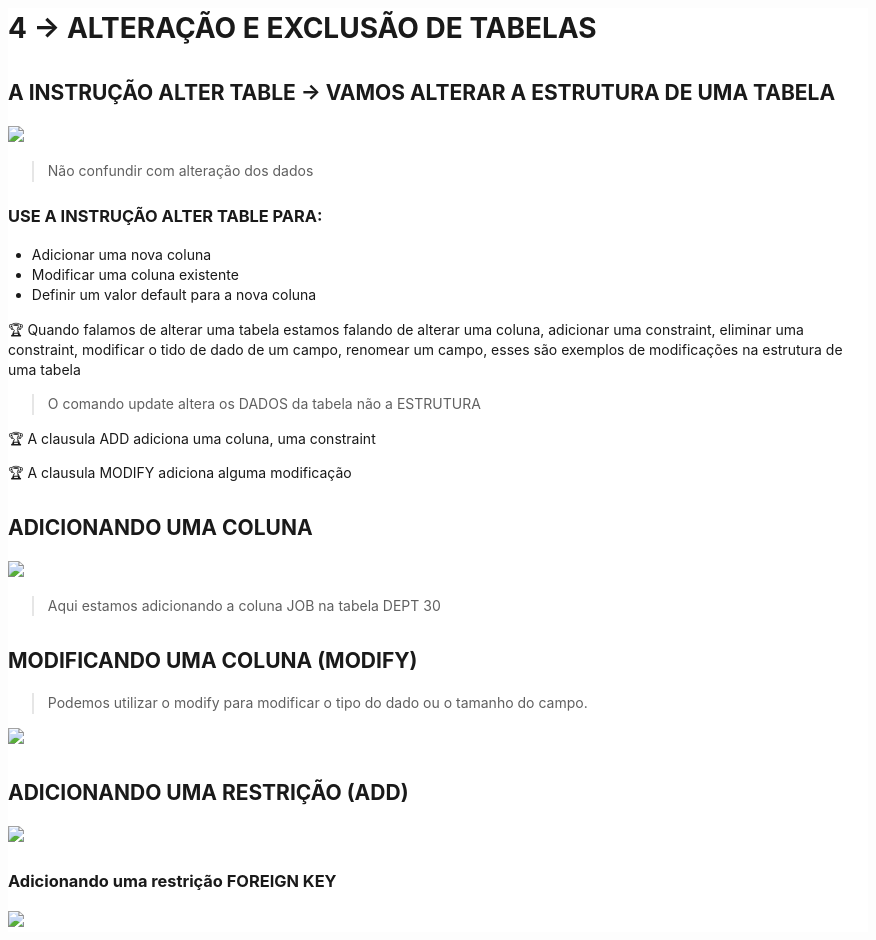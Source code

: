 # 4 → ALTERAÇÃO E EXCLUSÃO DE TABELAS

## A INSTRUÇÃO ALTER TABLE → VAMOS ALTERAR A ESTRUTURA DE UMA TABELA

<img width="800" src = "https://github.com/ViniciusSXavier999/Assets/blob/main/P%C3%B3sGradua%C3%A7%C3%A3o/altera%C3%A7%C3%A3oEexclus%C3%A3o1.png" />

> Não confundir com alteração dos dados
> 

### USE A INSTRUÇÃO ALTER TABLE PARA:

- Adicionar uma nova coluna
- Modificar uma coluna existente
- Definir um valor default para a nova coluna

🏆 Quando falamos de alterar uma tabela estamos falando de alterar uma coluna, adicionar uma constraint, eliminar uma constraint, modificar o tido de dado de um campo, renomear um campo, esses são exemplos de modificações na estrutura de uma tabela


> O comando update altera os DADOS da tabela não a ESTRUTURA
> 

🏆 A clausula ADD adiciona uma coluna, uma constraint


🏆 A clausula MODIFY adiciona alguma modificação 


## ADICIONANDO UMA COLUNA

<img width="800" src = "https://github.com/ViniciusSXavier999/Assets/blob/main/P%C3%B3sGradua%C3%A7%C3%A3o/altera%C3%A7%C3%A3oEexclus%C3%A3o2.png" />

> Aqui estamos adicionando a coluna JOB na tabela DEPT 30
> 

## MODIFICANDO UMA COLUNA (MODIFY)

> Podemos utilizar o modify para modificar o tipo do dado ou o tamanho do campo.
> 

<img width="800" src = "https://github.com/ViniciusSXavier999/Assets/blob/main/P%C3%B3sGradua%C3%A7%C3%A3o/altera%C3%A7%C3%A3oEexclus%C3%A3o3.png" />

## ADICIONANDO UMA RESTRIÇÃO (ADD)

<img width="800" src = "https://github.com/ViniciusSXavier999/Assets/blob/main/P%C3%B3sGradua%C3%A7%C3%A3o/altera%C3%A7%C3%A3oEexclus%C3%A3o4.png" />

### Adicionando uma restrição FOREIGN KEY

<img width="800" src = "https://github.com/ViniciusSXavier999/Assets/blob/main/P%C3%B3sGradua%C3%A7%C3%A3o/altera%C3%A7%C3%A3oEexclus%C3%A3o5.png" />
